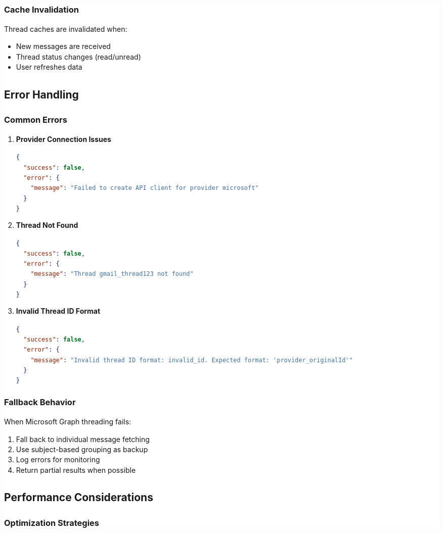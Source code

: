 ### Cache Invalidation

Thread caches are invalidated when:
- New messages are received
- Thread status changes (read/unread)
- User refreshes data

## Error Handling

### Common Errors

1. **Provider Connection Issues**
   ```json
   {
     "success": false,
     "error": {
       "message": "Failed to create API client for provider microsoft"
     }
   }
   ```

2. **Thread Not Found**
   ```json
   {
     "success": false,
     "error": {
       "message": "Thread gmail_thread123 not found"
     }
   }
   ```

3. **Invalid Thread ID Format**
   ```json
   {
     "success": false,
     "error": {
       "message": "Invalid thread ID format: invalid_id. Expected format: 'provider_originalId'"
     }
   }
   ```

### Fallback Behavior

When Microsoft Graph threading fails:
1. Fall back to individual message fetching
2. Use subject-based grouping as backup
3. Log errors for monitoring
4. Return partial results when possible

## Performance Considerations

### Optimization Strategies
